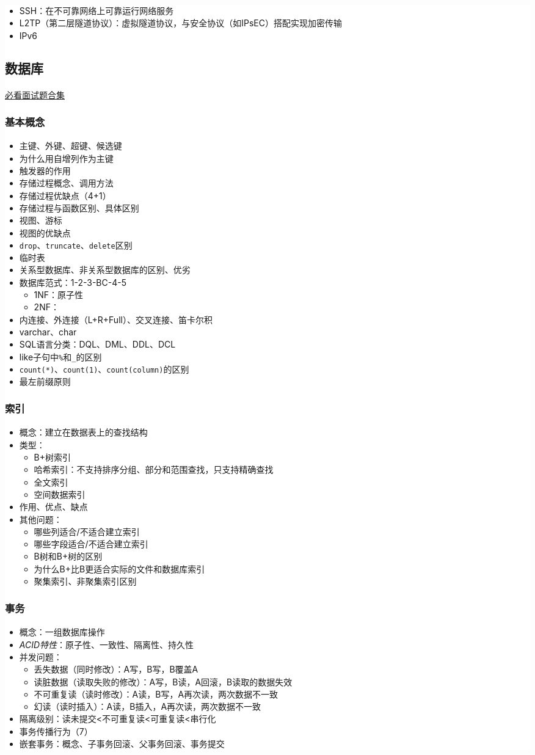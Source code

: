 - SSH：在不可靠网络上可靠运行网络服务
- L2TP（第二层隧道协议）：虚拟隧道协议，与安全协议（如IPsEC）搭配实现加密传输
- IPv6

## 数据库

[必看面试题合集](https://blog.csdn.net/fei33423/article/details/124701673)

### 基本概念

- 主键、外键、超键、候选键
- 为什么用自增列作为主键
- 触发器的作用
- 存储过程概念、调用方法
- 存储过程优缺点（4+1）
- 存储过程与函数区别、具体区别
- 视图、游标
- 视图的优缺点
- `drop`、`truncate`、`delete`区别
- 临时表
- 关系型数据库、非关系型数据库的区别、优劣
- 数据库范式：1-2-3-BC-4-5
	- 1NF：原子性
	- 2NF：
- 内连接、外连接（L+R+Full）、交叉连接、笛卡尔积
- varchar、char
- SQL语言分类：DQL、DML、DDL、DCL
- like子句中`%`和`_`的区别
- `count(*)`、`count(1)`、`count(column)`的区别
- 最左前缀原则

### 索引

- 概念：建立在数据表上的查找结构
- 类型：
	- B+树索引
	- 哈希索引：不支持排序分组、部分和范围查找，只支持精确查找
	- 全文索引
	- 空间数据索引
- 作用、优点、缺点
- 其他问题：
	- 哪些列适合/不适合建立索引
	- 哪些字段适合/不适合建立索引
	- B树和B+树的区别
	- 为什么B+比B更适合实际的文件和数据库索引
	- 聚集索引、非聚集索引区别

### 事务

- 概念：一组数据库操作
- *ACID特性*：原子性、一致性、隔离性、持久性
- 并发问题：
	- 丢失数据（同时修改）：A写，B写，B覆盖A
	- 读脏数据（读取失败的修改）：A写，B读，A回滚，B读取的数据失效
	- 不可重复读（读时修改）：A读，B写，A再次读，两次数据不一致
	- 幻读（读时插入）：A读，B插入，A再次读，两次数据不一致
- 隔离级别：读未提交<不可重复读<可重复读<串行化
- 事务传播行为（7）
- 嵌套事务：概念、子事务回滚、父事务回滚、事务提交
